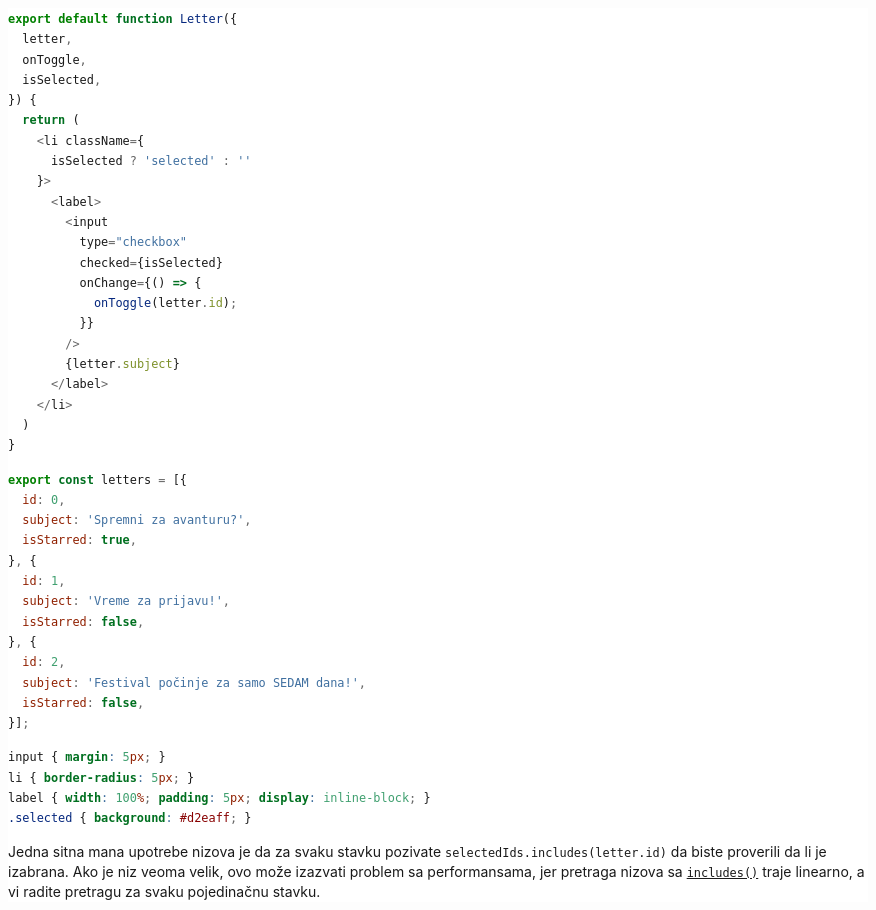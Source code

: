 ```js src/Letter.js
export default function Letter({
  letter,
  onToggle,
  isSelected,
}) {
  return (
    <li className={
      isSelected ? 'selected' : ''
    }>
      <label>
        <input
          type="checkbox"
          checked={isSelected}
          onChange={() => {
            onToggle(letter.id);
          }}
        />
        {letter.subject}
      </label>
    </li>
  )
}
```

```js src/data.js
export const letters = [{
  id: 0,
  subject: 'Spremni za avanturu?',
  isStarred: true,
}, {
  id: 1,
  subject: 'Vreme za prijavu!',
  isStarred: false,
}, {
  id: 2,
  subject: 'Festival počinje za samo SEDAM dana!',
  isStarred: false,
}];
```

```css
input { margin: 5px; }
li { border-radius: 5px; }
label { width: 100%; padding: 5px; display: inline-block; }
.selected { background: #d2eaff; }
```

</Sandpack>

Jedna sitna mana upotrebe nizova je da za svaku stavku pozivate `selectedIds.includes(letter.id)` da biste proverili da li je izabrana. Ako je niz veoma velik, ovo može izazvati problem sa performansama, jer pretraga nizova sa [`includes()`](https://developer.mozilla.org/en-US/docs/Web/JavaScript/Reference/Global_Objects/Array/includes) traje linearno, a vi radite pretragu za svaku pojedinačnu stavku.
